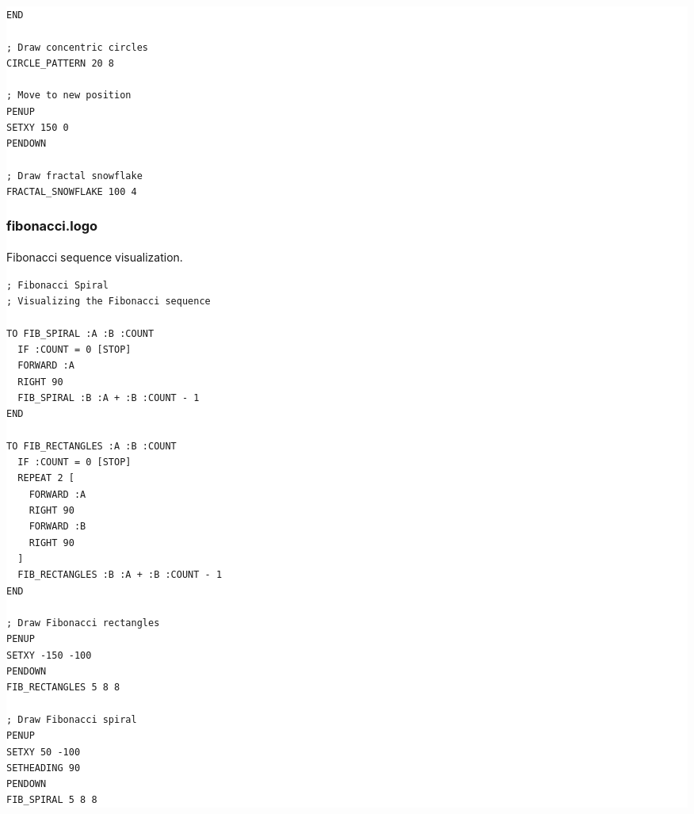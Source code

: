 ```logo
END

; Draw concentric circles
CIRCLE_PATTERN 20 8

; Move to new position
PENUP
SETXY 150 0
PENDOWN

; Draw fractal snowflake
FRACTAL_SNOWFLAKE 100 4
```

### fibonacci.logo
Fibonacci sequence visualization.

```logo
; Fibonacci Spiral
; Visualizing the Fibonacci sequence

TO FIB_SPIRAL :A :B :COUNT
  IF :COUNT = 0 [STOP]
  FORWARD :A
  RIGHT 90
  FIB_SPIRAL :B :A + :B :COUNT - 1
END

TO FIB_RECTANGLES :A :B :COUNT
  IF :COUNT = 0 [STOP]
  REPEAT 2 [
    FORWARD :A
    RIGHT 90
    FORWARD :B
    RIGHT 90
  ]
  FIB_RECTANGLES :B :A + :B :COUNT - 1
END

; Draw Fibonacci rectangles
PENUP
SETXY -150 -100
PENDOWN
FIB_RECTANGLES 5 8 8

; Draw Fibonacci spiral
PENUP
SETXY 50 -100
SETHEADING 90
PENDOWN
FIB_SPIRAL 5 8 8
```
